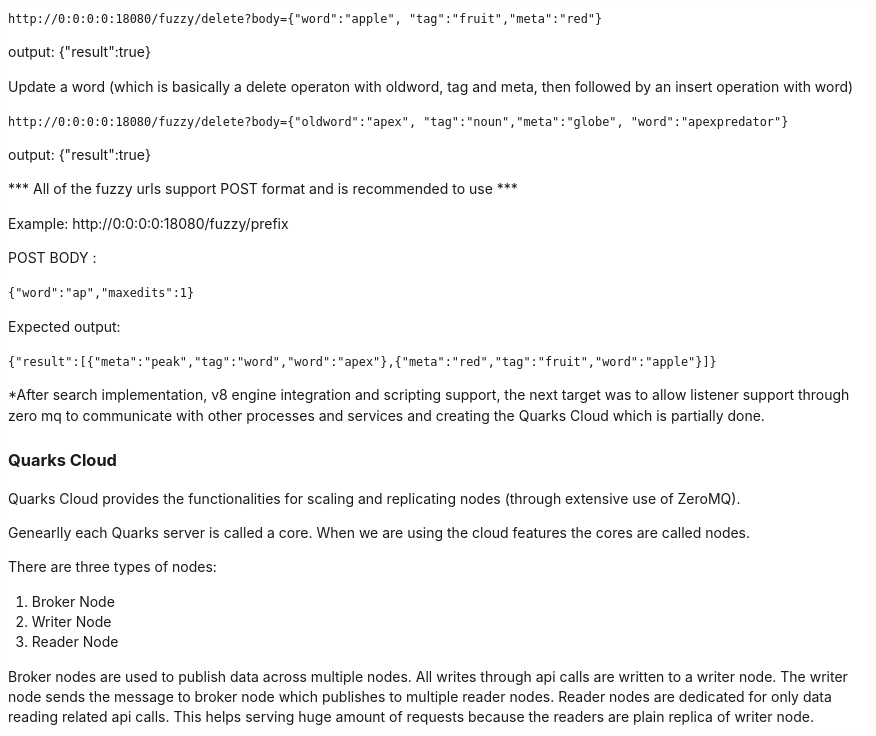 ```
http://0:0:0:0:18080/fuzzy/delete?body={"word":"apple", "tag":"fruit","meta":"red"}

```
output: {"result":true}


Update a word (which is basically a delete operaton with oldword, tag and meta,
then followed by an insert operation with word)

```
http://0:0:0:0:18080/fuzzy/delete?body={"oldword":"apex", "tag":"noun","meta":"globe", "word":"apexpredator"}

```
output: {"result":true}


*** All of the fuzzy urls support POST format and is recommended to use ***

Example:
http://0:0:0:0:18080/fuzzy/prefix

POST BODY : 

```
{"word":"ap","maxedits":1}

```
Expected output:

```
{"result":[{"meta":"peak","tag":"word","word":"apex"},{"meta":"red","tag":"fruit","word":"apple"}]}

```

*After search implementation, v8 engine integration and scripting support,
the next target was to allow listener support through zero mq to communicate with other processes and services
and creating the Quarks Cloud which is partially done.


### Quarks Cloud

Quarks Cloud provides the functionalities for scaling and replicating nodes
(through extensive use of ZeroMQ).

Genearlly each Quarks server is called a core.
When we are using the cloud features the cores are called nodes.

There are three types of nodes:
1. Broker Node
2. Writer Node
3. Reader Node

Broker nodes are used to publish data across multiple nodes.
All writes through api calls are written to a writer node.
The writer node sends the message to broker node which publishes to multiple reader nodes.
Reader nodes are dedicated for only data reading related api calls.
This helps serving huge amount of requests because the readers are plain replica of writer node.
